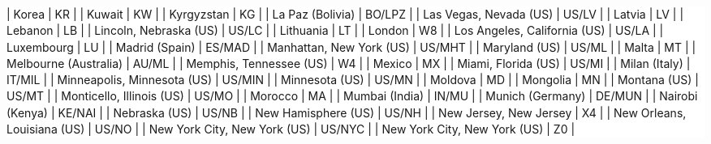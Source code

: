| Korea                             | KR       |
| Kuwait                            | KW       |
| Kyrgyzstan                        | KG       |
| La Paz (Bolivia)                  | BO/LPZ   |
| Las Vegas, Nevada (US)            | US/LV    |
| Latvia                            | LV       |
| Lebanon                           | LB       |
| Lincoln, Nebraska (US)            | US/LC    |
| Lithuania                         | LT       |
| London                            | W8       |
| Los Angeles, California (US)      | US/LA    |
| Luxembourg                        | LU       |
| Madrid (Spain)                    | ES/MAD   |
| Manhattan, New York (US)          | US/MHT   |
| Maryland (US)                     |  US/ML   |
| Malta                             | MT       |
| Melbourne (Australia)             | AU/ML    |
| Memphis, Tennessee (US)           | W4    |
| Mexico                            | MX       |
| Miami, Florida (US)               | US/MI    |
| Milan (Italy)                     | IT/MIL   |
| Minneapolis, Minnesota (US)       | US/MIN   |
| Minnesota (US)                    | US/MN   |
| Moldova                           | MD       |
| Mongolia                          | MN       |
| Montana (US)                      | US/MT   |
| Monticello, Illinois (US)         | US/MO    |
| Morocco                           | MA       |
| Mumbai (India)                    | IN/MU    |
| Munich (Germany)                  | DE/MUN   |
| Nairobi (Kenya)                   | KE/NAI   |
| Nebraska (US)                     | US/NB    |
| New Hamisphere (US)               | US/NH   |
| New Jersey, New Jersey            | X4       |
| New Orleans, Louisiana (US)       | US/NO    |
| New York City, New York (US)      | US/NYC   |
| New York City, New York (US)      | Z0       |